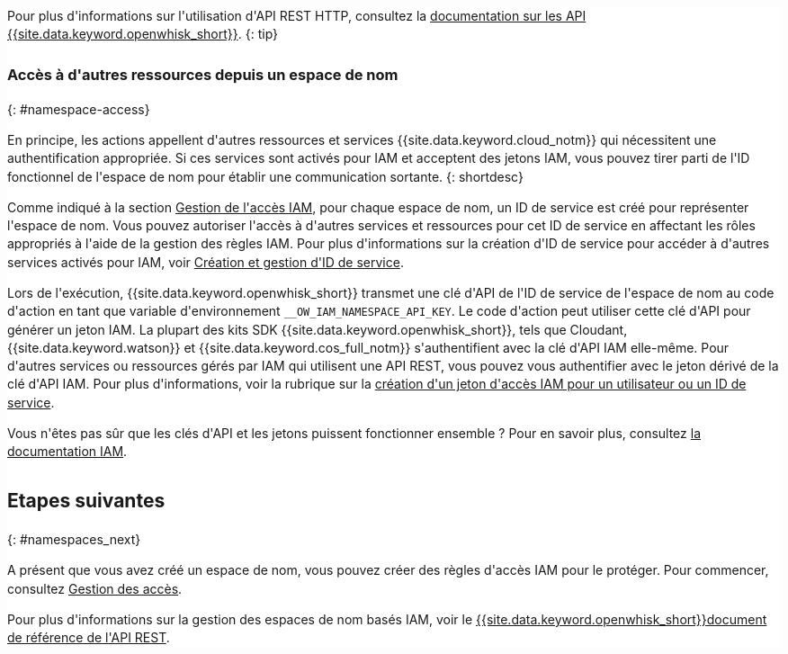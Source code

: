 Pour plus d'informations sur l'utilisation d'API REST HTTP, consultez la [documentation sur les API {{site.data.keyword.openwhisk_short}}](/apidocs/functions).
{: tip}

### Accès à d'autres ressources depuis un espace de nom
{: #namespace-access}

En principe, les actions appellent d'autres ressources et services {{site.data.keyword.cloud_notm}} qui nécessitent une authentification appropriée. Si ces services sont activés pour IAM et acceptent des jetons IAM, vous pouvez tirer parti de l'ID fonctionnel de l'espace de nom pour établir une communication sortante.
{: shortdesc}

Comme indiqué à la section [Gestion de l'accès IAM](/docs/iam?topic=iam-iammanidaccser#iammanidaccser), pour chaque espace de nom, un ID de service est créé pour représenter l'espace de nom. Vous pouvez autoriser l'accès à d'autres services et ressources pour cet ID de service en affectant les rôles appropriés à l'aide de la gestion des règles IAM. Pour plus d'informations sur la création d'ID de service pour accéder à d'autres services activés pour IAM, voir [Création et gestion d'ID de service](/docs/iam?topic=iam-serviceids#serviceids).

Lors de l'exécution, {{site.data.keyword.openwhisk_short}} transmet une clé d'API de l'ID de service de l'espace de nom au code d'action en tant que variable d'environnement `__OW_IAM_NAMESPACE_API_KEY`. Le code d'action peut utiliser cette clé d'API pour générer un jeton IAM. La plupart des kits SDK {{site.data.keyword.openwhisk_short}}, tels que Cloudant, {{site.data.keyword.watson}} et {{site.data.keyword.cos_full_notm}} s'authentifient avec la clé d'API IAM elle-même. Pour d'autres services ou ressources gérés par IAM qui utilisent une API REST, vous pouvez vous authentifier avec le jeton dérivé de la clé d'API IAM. Pour plus d'informations, voir la rubrique sur la [création d'un jeton d'accès IAM pour un utilisateur ou un ID de service](/apidocs/iam-identity-token-api#create-an-iam-access-token-for-a-user-or-service-i).

Vous n'êtes pas sûr que les clés d'API et les jetons puissent fonctionner ensemble ? Pour en savoir plus, consultez [la documentation IAM](/docs/iam?topic=iam-iamapikeysforservices).

## Etapes suivantes
{: #namespaces_next}

A présent que vous avez créé un espace de nom, vous pouvez créer des règles d'accès IAM pour le protéger. Pour commencer, consultez [Gestion des accès](/docs/openwhisk?topic=cloud-functions-iam). 

Pour plus d'informations sur la gestion des espaces de nom basés IAM, voir le [{{site.data.keyword.openwhisk_short}}document de référence de l'API REST](/apidocs/functions).









